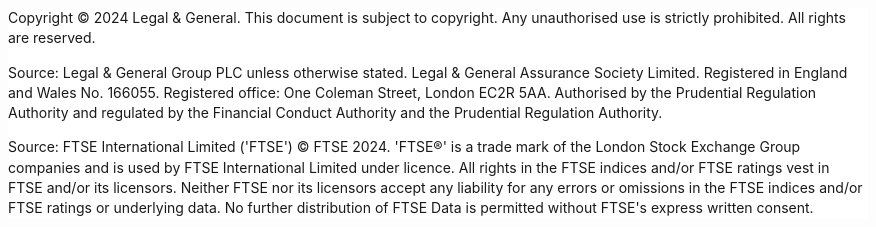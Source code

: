 Copyright © 2024 Legal & General. This document is subject to copyright. Any unauthorised use is strictly prohibited. All rights are reserved.

Source: Legal & General Group PLC unless otherwise stated. Legal & General Assurance Society Limited. Registered in England and Wales No. 166055. Registered office: One Coleman Street, London EC2R 5AA. Authorised by the Prudential Regulation Authority and regulated by the Financial Conduct Authority and the Prudential Regulation Authority.

Source: FTSE International Limited ('FTSE') © FTSE 2024. 'FTSE®' is a trade mark of the London Stock Exchange Group companies and is used by FTSE International Limited under licence. All rights in the FTSE indices and/or FTSE ratings vest in FTSE and/or its licensors. Neither FTSE nor its licensors accept any liability for any errors or omissions in the FTSE indices and/or FTSE ratings or underlying data. No further distribution of FTSE Data is permitted without FTSE's express written consent.